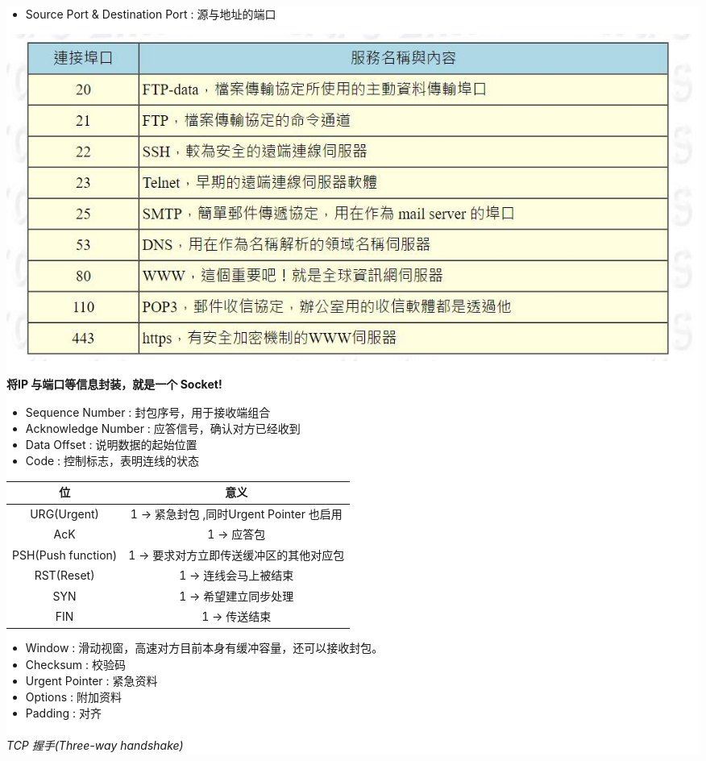 - Source Port & Destination Port : 源与地址的端口

![TCP](./port.jpg)

**将IP 与端口等信息封装，就是一个 Socket!**

- Sequence Number : 封包序号，用于接收端组合
- Acknowledge Number : 应答信号，确认对方已经收到
- Data Offset : 说明数据的起始位置
- Code : 控制标志，表明连线的状态

| 位           | 意义   |
| :--:        |:---: |
| URG(Urgent) | 1 -> 紧急封包 ,同时Urgent Pointer 也启用|
| AcK         | 1 -> 应答包 |
| PSH(Push function) | 1 -> 要求对方立即传送缓冲区的其他对应包 |
| RST(Reset) | 1 -> 连线会马上被结束 |
| SYN | 1 -> 希望建立同步处理 |
| FIN | 1 -> 传送结束 |

- Window : 滑动视窗，高速对方目前本身有缓冲容量，还可以接收封包。
- Checksum : 校验码
- Urgent Pointer : 紧急资料
- Options : 附加资料
- Padding : 对齐

###### TCP 握手(Three-way handshake)
